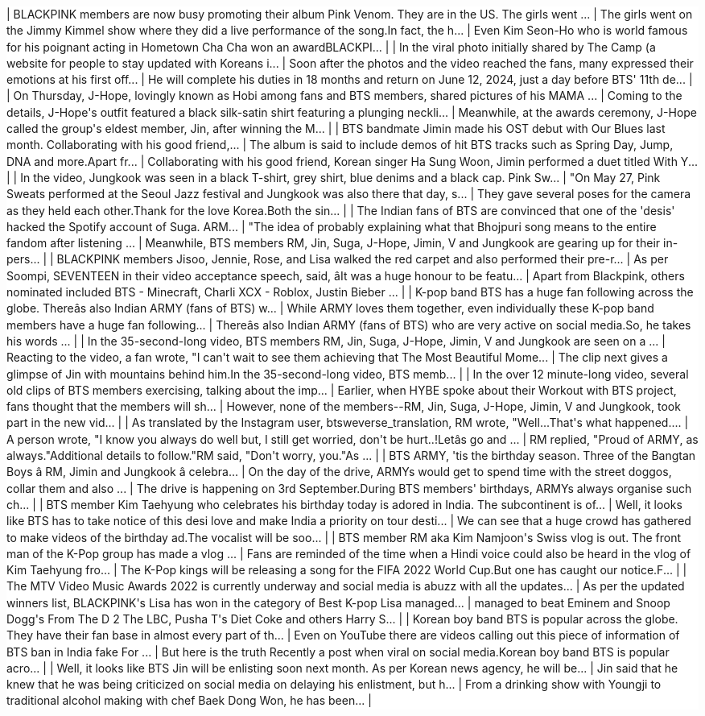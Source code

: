| BLACKPINK members are now busy promoting their album Pink Venom. They are in the US. The girls went ... | The girls went on the Jimmy Kimmel show where they did a live performance of the song.In fact, the h... | Even Kim Seon-Ho who is world famous for his poignant acting in Hometown Cha Cha won an awardBLACKPI... |
| In the viral photo initially shared by The Camp (a website for people to stay updated with Koreans i... | Soon after the photos and the video reached the fans, many expressed their emotions at his first off... | He will complete his duties in 18 months and return on June 12, 2024, just a day before BTS' 11th de... |
  | On Thursday, J-Hope, lovingly known as Hobi among fans and BTS members, shared pictures of his MAMA ... | Coming to the details, J-Hope's outfit featured a black silk-satin shirt featuring a plunging neckli... | Meanwhile, at the awards ceremony, J-Hope called the group's eldest member, Jin, after winning the M... |
| BTS bandmate Jimin made his OST debut with Our Blues last month. Collaborating with his good friend,... | The album is said to include demos of hit BTS tracks such as Spring Day, Jump, DNA and more.Apart fr... | Collaborating with his good friend, Korean singer Ha Sung Woon, Jimin performed a duet titled With Y... |
| In the video, Jungkook was seen in a black T-shirt, grey shirt, blue denims and a black cap. Pink Sw... | "On May 27, Pink Sweats performed at the Seoul Jazz festival and Jungkook was also there that day, s... | They gave several poses for the camera as they held each other.Thank for the love Korea.Both the sin... |
| The Indian fans of BTS are convinced that one of the 'desis' hacked the Spotify account of Suga. ARM... | "The idea of probably explaining what that Bhojpuri song means to the entire fandom after listening ... | Meanwhile, BTS members RM, Jin, Suga, J-Hope, Jimin, V and Jungkook are gearing up for their in-pers... |
| BLACKPINK members Jisoo, Jennie, Rose, and Lisa walked the red carpet and also performed their pre-r... | As per Soompi, SEVENTEEN in their video acceptance speech, said, âIt was a huge honour to be featu... | Apart from Blackpink, others nominated included BTS - Minecraft, Charli XCX - Roblox, Justin Bieber ... |
  | K-pop band BTS has a huge fan following across the globe. Thereâs also Indian ARMY (fans of BTS) w... | While ARMY loves them together, even individually these K-pop band members have a huge fan following... | Thereâs also Indian ARMY (fans of BTS) who are very active on social media.So, he takes his words ... |
| In the 35-second-long video, BTS members RM, Jin, Suga, J-Hope, Jimin, V and Jungkook are seen on a ... | Reacting to the video, a fan wrote, "I can't wait to see them achieving that The Most Beautiful Mome... | The clip next gives a glimpse of Jin with mountains behind him.In the 35-second-long video, BTS memb... |
| In the over 12 minute-long video, several old clips of BTS members exercising, talking about the imp... | Earlier, when HYBE spoke about their Workout with BTS project, fans thought that the members will sh... | However, none of the members--RM, Jin, Suga, J-Hope, Jimin, V and Jungkook, took part in the new vid... |
  | As translated by the Instagram user, btsweverse_translation, RM wrote, "Well...That's what happened.... | A person wrote, "I know you always do well but, I still get worried, don't be hurt..!Letâs go and ... | RM replied, "Proud of ARMY, as always."Additional details to follow."RM said, "Don't worry, you."As ... |
| BTS ARMY, 'tis the birthday season. Three of the Bangtan Boys â RM, Jimin and Jungkook â celebra... | On the day of the drive, ARMYs would get to spend time with the street doggos, collar them and also ... | The drive is happening on 3rd September.During BTS members' birthdays, ARMYs always organise such ch... |
| BTS member Kim Taehyung who celebrates his birthday today is adored in India. The subcontinent is of... | Well, it looks like BTS has to take notice of this desi love and make India a priority on tour desti... | We can see that a huge crowd has gathered to make videos of the birthday ad.The vocalist will be soo... |
  | BTS member RM aka Kim Namjoon's Swiss vlog is out. The front man of the K-Pop group has made a vlog ... | Fans are reminded of the time when a Hindi voice could also be heard in the vlog of Kim Taehyung fro... | The K-Pop kings will be releasing a song for the FIFA 2022 World Cup.But one has caught our notice.F... |
| The MTV Video Music Awards 2022 is currently underway and social media is abuzz with all the updates... | As per the updated winners list, BLACKPINK's Lisa has won in the category of Best K-pop Lisa managed... | managed to beat Eminem and Snoop Dogg's From The D 2 The LBC, Pusha T's Diet Coke and others Harry S... |
| Korean boy band BTS is popular across the globe. They have their fan base in almost every part of th... | Even on YouTube there are videos calling out this piece of information of BTS ban in India fake For ... | But here is the truth Recently a post when viral on social media.Korean boy band BTS is popular acro... |
| Well, it looks like BTS Jin will be enlisting soon next month. As per Korean news agency, he will be... | Jin said that he knew that he was being criticized on social media on delaying his enlistment, but h... | From a drinking show with Youngji to traditional alcohol making with chef Baek Dong Won, he has been... |